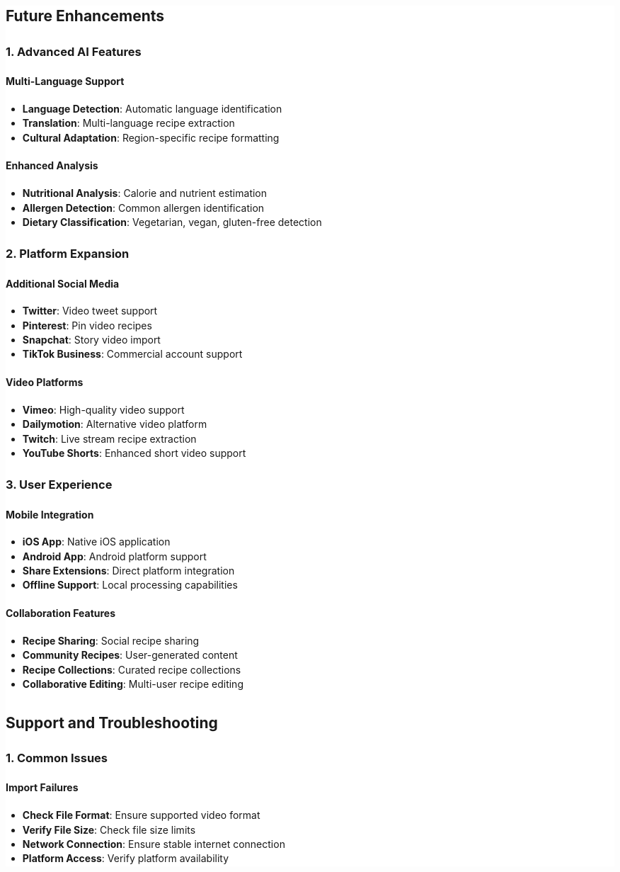 ## Future Enhancements

### 1. Advanced AI Features

#### Multi-Language Support
- **Language Detection**: Automatic language identification
- **Translation**: Multi-language recipe extraction
- **Cultural Adaptation**: Region-specific recipe formatting

#### Enhanced Analysis
- **Nutritional Analysis**: Calorie and nutrient estimation
- **Allergen Detection**: Common allergen identification
- **Dietary Classification**: Vegetarian, vegan, gluten-free detection

### 2. Platform Expansion

#### Additional Social Media
- **Twitter**: Video tweet support
- **Pinterest**: Pin video recipes
- **Snapchat**: Story video import
- **TikTok Business**: Commercial account support

#### Video Platforms
- **Vimeo**: High-quality video support
- **Dailymotion**: Alternative video platform
- **Twitch**: Live stream recipe extraction
- **YouTube Shorts**: Enhanced short video support

### 3. User Experience

#### Mobile Integration
- **iOS App**: Native iOS application
- **Android App**: Android platform support
- **Share Extensions**: Direct platform integration
- **Offline Support**: Local processing capabilities

#### Collaboration Features
- **Recipe Sharing**: Social recipe sharing
- **Community Recipes**: User-generated content
- **Recipe Collections**: Curated recipe collections
- **Collaborative Editing**: Multi-user recipe editing

## Support and Troubleshooting

### 1. Common Issues

#### Import Failures
- **Check File Format**: Ensure supported video format
- **Verify File Size**: Check file size limits
- **Network Connection**: Ensure stable internet connection
- **Platform Access**: Verify platform availability
